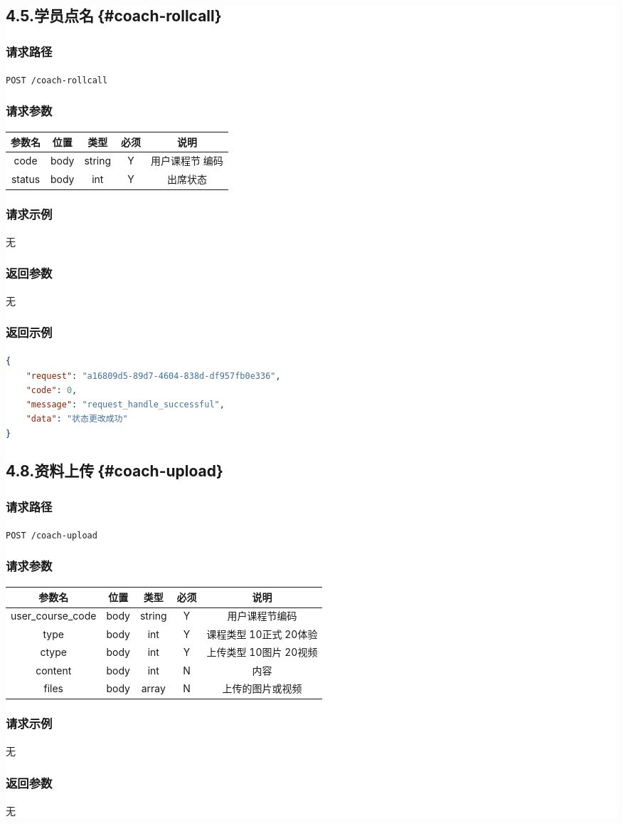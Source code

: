 
## 4.5.学员点名 {#coach-rollcall}
### 请求路径
`POST /coach-rollcall`
### 请求参数
|参数名|位置|类型|必须|说明|
|:----:|:----:|:----:|:----:|:-------:|
|code|body|string|Y|用户课程节 编码|
|status|body|int|Y|出席状态|
### 请求示例
无
### 返回参数
无

### 返回示例
```json
{
    "request": "a16809d5-89d7-4604-838d-df957fb0e336",
    "code": 0,
    "message": "request_handle_successful",
    "data": "状态更改成功"
}
```


## 4.8.资料上传 {#coach-upload}
### 请求路径
`POST /coach-upload`
### 请求参数
|参数名|位置|类型|必须|说明|
|:----:|:----:|:----:|:----:|:-------:|
|user_course_code|body|string|Y|用户课程节编码|
|type|body|int|Y|课程类型 10正式 20体验|
|ctype|body|int|Y|上传类型 10图片 20视频|
|content|body|int|N|内容|
|files|body|array|N| 上传的图片或视频|
### 请求示例
无
### 返回参数
无
